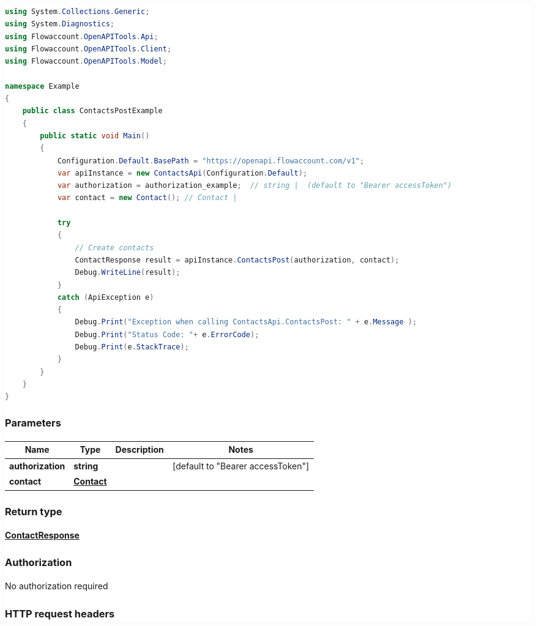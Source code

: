 ```csharp
using System.Collections.Generic;
using System.Diagnostics;
using Flowaccount.OpenAPITools.Api;
using Flowaccount.OpenAPITools.Client;
using Flowaccount.OpenAPITools.Model;

namespace Example
{
    public class ContactsPostExample
    {
        public static void Main()
        {
            Configuration.Default.BasePath = "https://openapi.flowaccount.com/v1";
            var apiInstance = new ContactsApi(Configuration.Default);
            var authorization = authorization_example;  // string |  (default to "Bearer accessToken")
            var contact = new Contact(); // Contact | 

            try
            {
                // Create contacts
                ContactResponse result = apiInstance.ContactsPost(authorization, contact);
                Debug.WriteLine(result);
            }
            catch (ApiException e)
            {
                Debug.Print("Exception when calling ContactsApi.ContactsPost: " + e.Message );
                Debug.Print("Status Code: "+ e.ErrorCode);
                Debug.Print(e.StackTrace);
            }
        }
    }
}
```

### Parameters


Name | Type | Description  | Notes
------------- | ------------- | ------------- | -------------
 **authorization** | **string**|  | [default to &quot;Bearer accessToken&quot;]
 **contact** | [**Contact**](Contact.md)|  | 

### Return type

[**ContactResponse**](ContactResponse.md)

### Authorization

No authorization required

### HTTP request headers
